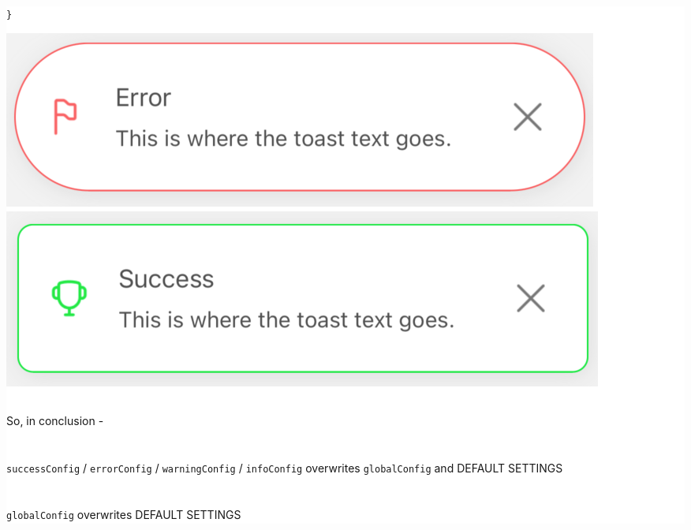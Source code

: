 ```jsx
}
```


![No-border](../../../assets/rounded-error.png)
![No-border](../../../assets/less-rounded-success.png)


##

So, in conclusion -
#
`successConfig` / `errorConfig` / `warningConfig` / `infoConfig` overwrites `globalConfig` and DEFAULT SETTINGS
#
`globalConfig` overwrites DEFAULT SETTINGS

##

